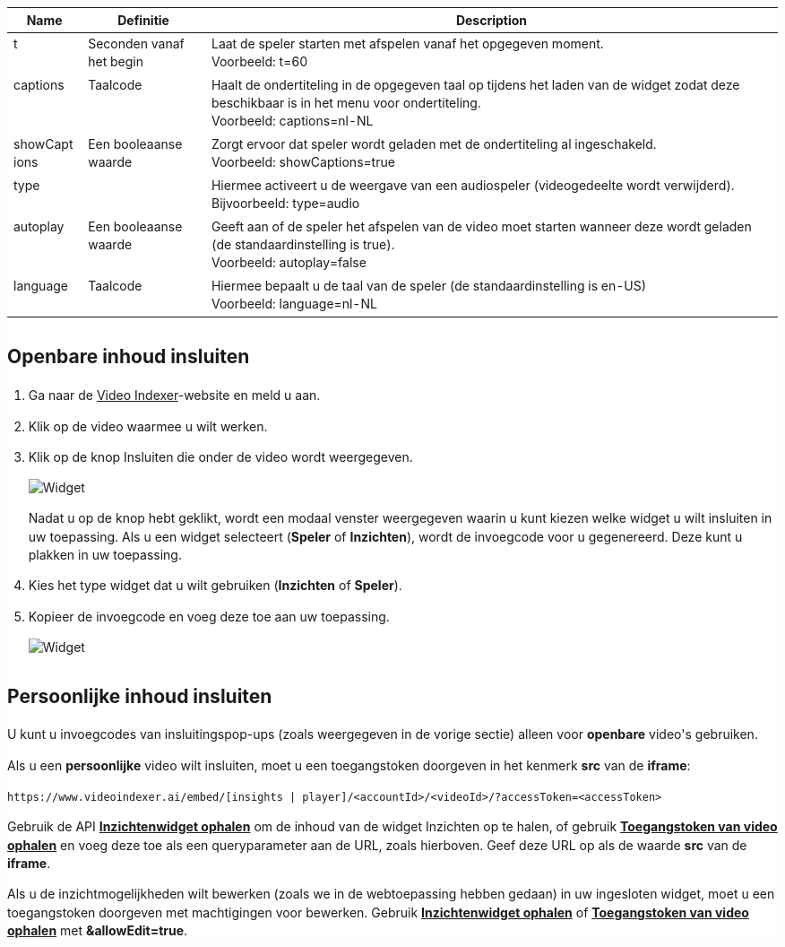 |Name|Definitie|Description|
|---|---|---|
|t|Seconden vanaf het begin|Laat de speler starten met afspelen vanaf het opgegeven moment.<br/>Voorbeeld: t=60|
|captions|Taalcode|Haalt de ondertiteling in de opgegeven taal op tijdens het laden van de widget zodat deze beschikbaar is in het menu voor ondertiteling.<br/>Voorbeeld: captions=nl-NL|
|showCaptions|Een booleaanse waarde|Zorgt ervoor dat speler wordt geladen met de ondertiteling al ingeschakeld.<br/>Voorbeeld: showCaptions=true|
|type||Hiermee activeert u de weergave van een audiospeler (videogedeelte wordt verwijderd).<br/>Bijvoorbeeld: type=audio|"
|autoplay|Een booleaanse waarde|Geeft aan of de speler het afspelen van de video moet starten wanneer deze wordt geladen (de standaardinstelling is true).<br/>Voorbeeld: autoplay=false|
|language|Taalcode|Hiermee bepaalt u de taal van de speler (de standaardinstelling is en-US)<br/>Voorbeeld: language=nl-NL|

## <a name="embedding-public-content"></a>Openbare inhoud insluiten

1. Ga naar de [Video Indexer](https://www.videoindexer.ai/)-website en meld u aan.
2. Klik op de video waarmee u wilt werken.
3. Klik op de knop Insluiten die onder de video wordt weergegeven.

    ![Widget](./media/video-indexer-embed-widgets/video-indexer-widget01.png)

    Nadat u op de knop hebt geklikt, wordt een modaal venster weergegeven waarin u kunt kiezen welke widget u wilt insluiten in uw toepassing.
    Als u een widget selecteert (**Speler** of **Inzichten**), wordt de invoegcode voor u gegenereerd. Deze kunt u plakken in uw toepassing.
 
4. Kies het type widget dat u wilt gebruiken (**Inzichten** of **Speler**).
5. Kopieer de invoegcode en voeg deze toe aan uw toepassing. 

    ![Widget](./media/video-indexer-embed-widgets/video-indexer-widget02.png)

## <a name="embedding-private-content"></a>Persoonlijke inhoud insluiten

U kunt u invoegcodes van insluitingspop-ups (zoals weergegeven in de vorige sectie) alleen voor **openbare** video's gebruiken. 

Als u een **persoonlijke** video wilt insluiten, moet u een toegangstoken doorgeven in het kenmerk **src** van de **iframe**:

`https://www.videoindexer.ai/embed/[insights | player]/<accountId>/<videoId>/?accessToken=<accessToken>`
    
Gebruik de API [**Inzichtenwidget ophalen**](https://api-portal.videoindexer.ai/docs/services/operations/operations/Get-insights-widget?) om de inhoud van de widget Inzichten op te halen, of gebruik [**Toegangstoken van video ophalen**](https://api-portal.videoindexer.ai/docs/services/authorization/operations/Get-Video-Access-Token?) en voeg deze toe als een queryparameter aan de URL, zoals hierboven. Geef deze URL op als de waarde **src** van de **iframe**.

Als u de inzichtmogelijkheden wilt bewerken (zoals we in de webtoepassing hebben gedaan) in uw ingesloten widget, moet u een toegangstoken doorgeven met machtigingen voor bewerken. Gebruik [**Inzichtenwidget ophalen**](https://api-portal.videoindexer.ai/docs/services/operations/operations/Get-insights-widget?) of [**Toegangstoken van video ophalen**](https://api-portal.videoindexer.ai/docs/services/authorization/operations/Get-Video-Access-Token?) met **&allowEdit=true**. 

